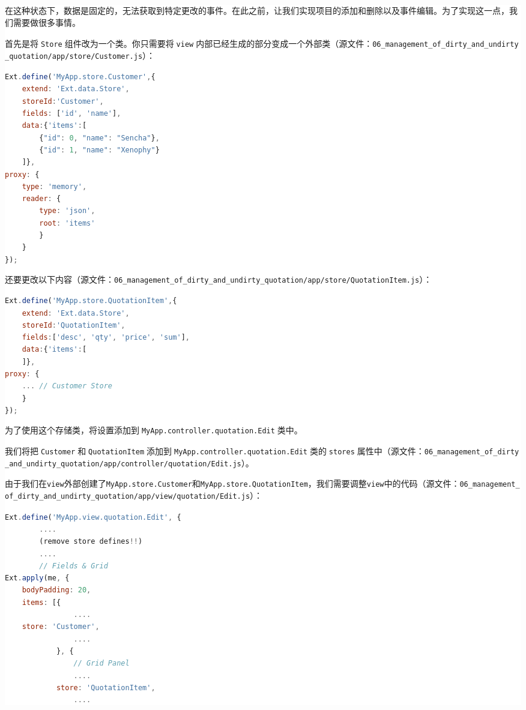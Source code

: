 在这种状态下，数据是固定的，无法获取到特定更改的事件。在此之前，让我们实现项目的添加和删除以及事件编辑。为了实现这一点，我们需要做很多事情。

首先是将 `Store` 组件改为一个类。你只需要将 `view` 内部已经生成的部分变成一个外部类（源文件：`06_management_of_dirty_and_undirty_quotation/app/store/Customer.js`）：

```js
Ext.define('MyApp.store.Customer',{
    extend: 'Ext.data.Store',
    storeId:'Customer',
    fields: ['id', 'name'],
    data:{'items':[
        {"id": 0, "name": "Sencha"},
        {"id": 1, "name": "Xenophy"}
    ]},
proxy: {
    type: 'memory',
    reader: {
        type: 'json',
        root: 'items'
        }
    }
});
```

还要更改以下内容（源文件：`06_management_of_dirty_and_undirty_quotation/app/store/QuotationItem.js`）：

```js
Ext.define('MyApp.store.QuotationItem',{
    extend: 'Ext.data.Store',
    storeId:'QuotationItem',
    fields:['desc', 'qty', 'price', 'sum'],
    data:{'items':[
    ]},
proxy: {
    ... // Customer Store
    }
});
```

为了使用这个存储类，将设置添加到 `MyApp.controller.quotation.Edit` 类中。

我们将把 `Customer` 和 `QuotationItem` 添加到 `MyApp.controller.quotation.Edit` 类的 `stores` 属性中（源文件：`06_management_of_dirty_and_undirty_quotation/app/controller/quotation/Edit.js`）。

由于我们在`view`外部创建了`MyApp.store.Customer`和`MyApp.store.QuotationItem`，我们需要调整`view`中的代码（源文件：`06_management_of_dirty_and_undirty_quotation/app/view/quotation/Edit.js`）：

```js
Ext.define('MyApp.view.quotation.Edit', {
        ....
        (remove store defines!!)
        ....
        // Fields & Grid
Ext.apply(me, {
    bodyPadding: 20,
    items: [{
                ....
    store: 'Customer',
                ....
            }, {
                // Grid Panel
                ....
            store: 'QuotationItem',
                ....
```
